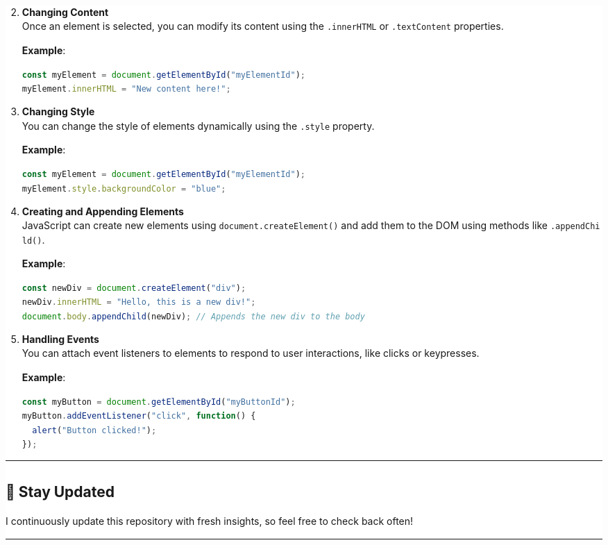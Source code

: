 2. **Changing Content**  
   Once an element is selected, you can modify its content using the `.innerHTML` or `.textContent` properties.

   **Example**:  
   ```javascript
   const myElement = document.getElementById("myElementId");
   myElement.innerHTML = "New content here!";
   ```

3. **Changing Style**  
   You can change the style of elements dynamically using the `.style` property.

   **Example**:  
   ```javascript
   const myElement = document.getElementById("myElementId");
   myElement.style.backgroundColor = "blue";
   ```

4. **Creating and Appending Elements**  
   JavaScript can create new elements using `document.createElement()` and add them to the DOM using methods like `.appendChild()`.

   **Example**:  
   ```javascript
   const newDiv = document.createElement("div");
   newDiv.innerHTML = "Hello, this is a new div!";
   document.body.appendChild(newDiv); // Appends the new div to the body
   ```

5. **Handling Events**  
   You can attach event listeners to elements to respond to user interactions, like clicks or keypresses.

   **Example**:  
   ```javascript
   const myButton = document.getElementById("myButtonId");
   myButton.addEventListener("click", function() {
     alert("Button clicked!");
   });
   ```

---

## 🚀 Stay Updated  
I continuously update this repository with fresh insights, so feel free to check back often!  

---
